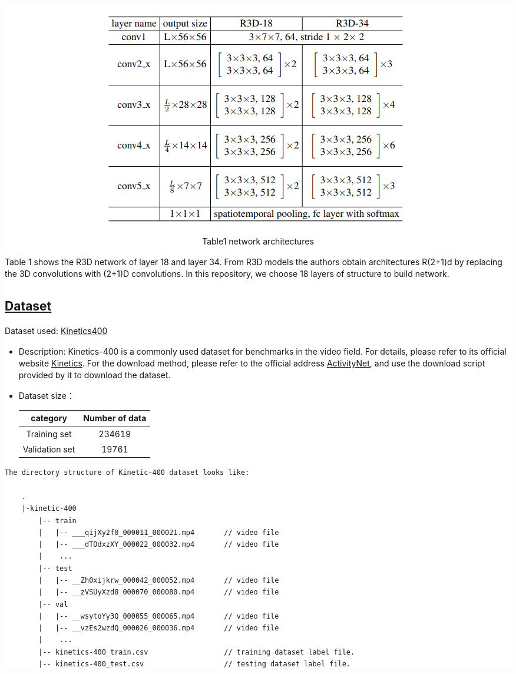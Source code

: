 
<div align=center>
<img src=./src/pic/r3d_block.png> 

Table1 network architectures</div>

Table 1 shows the R3D network of layer 18 and layer 34. From R3D models the authors obtain architectures R(2+1)d  by replacing the 3D convolutions with (2+1)D convolutions. In this repository, we choose 18 layers of structure to build network.
 
  

## [Dataset](#contents)

Dataset used: [Kinetics400](https://www.deepmind.com/open-source/kinetics)

- Description: Kinetics-400 is a commonly used dataset for benchmarks in the video field. For details, please refer to its official website [Kinetics](https://www.deepmind.com/open-source/kinetics). For the download method, please refer to the official address [ActivityNet](https://github.com/activitynet/ActivityNet/tree/master/Crawler/Kinetics), and use the download script provided by it to download the dataset.

- Dataset size：

    |category|Number of data|
    |:---:|:---:|
    |Training set|234619|
    |Validation set|19761|

```text
The directory structure of Kinetic-400 dataset looks like:

    .
    |-kinetic-400
        |-- train
        |   |-- ___qijXy2f0_000011_000021.mp4       // video file
        |   |-- ___dTOdxzXY_000022_000032.mp4       // video file
        |    ...
        |-- test
        |   |-- __Zh0xijkrw_000042_000052.mp4       // video file
        |   |-- __zVSUyXzd8_000070_000080.mp4       // video file
        |-- val
        |   |-- __wsytoYy3Q_000055_000065.mp4       // video file
        |   |-- __vzEs2wzdQ_000026_000036.mp4       // video file
        |    ...
        |-- kinetics-400_train.csv                  // training dataset label file.
        |-- kinetics-400_test.csv                   // testing dataset label file.
```